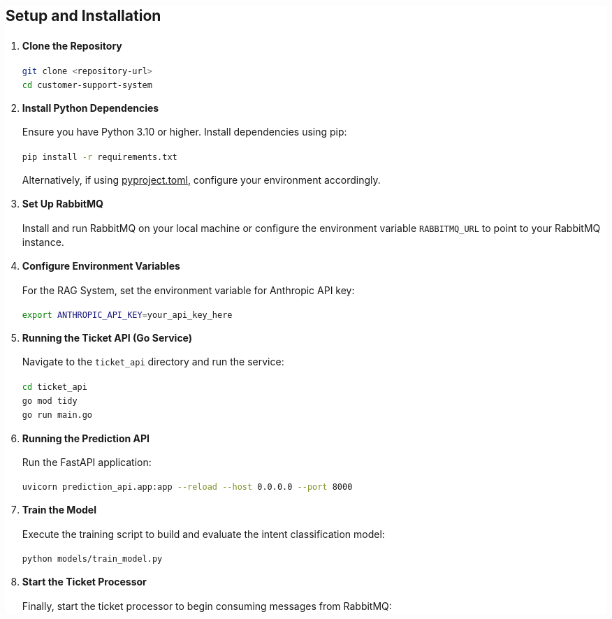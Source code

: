 
## Setup and Installation

1. **Clone the Repository**

   ```sh
   git clone <repository-url>
   cd customer-support-system
   ```

2. **Install Python Dependencies**

   Ensure you have Python 3.10 or higher. Install dependencies using pip:

   ```sh
   pip install -r requirements.txt
   ```

   Alternatively, if using [pyproject.toml](pyproject.toml), configure your environment accordingly.

3. **Set Up RabbitMQ**

   Install and run RabbitMQ on your local machine or configure the environment variable `RABBITMQ_URL` to point to your RabbitMQ instance.

4. **Configure Environment Variables**

   For the RAG System, set the environment variable for Anthropic API key:

   ```sh
   export ANTHROPIC_API_KEY=your_api_key_here
   ```

5. **Running the Ticket API (Go Service)**

   Navigate to the `ticket_api` directory and run the service:

   ```sh
   cd ticket_api
   go mod tidy
   go run main.go
   ```

6. **Running the Prediction API**

   Run the FastAPI application:

   ```sh
   uvicorn prediction_api.app:app --reload --host 0.0.0.0 --port 8000
   ```

7. **Train the Model**

   Execute the training script to build and evaluate the intent classification model:

   ```sh
   python models/train_model.py
   ```

8. **Start the Ticket Processor**

   Finally, start the ticket processor to begin consuming messages from RabbitMQ:
